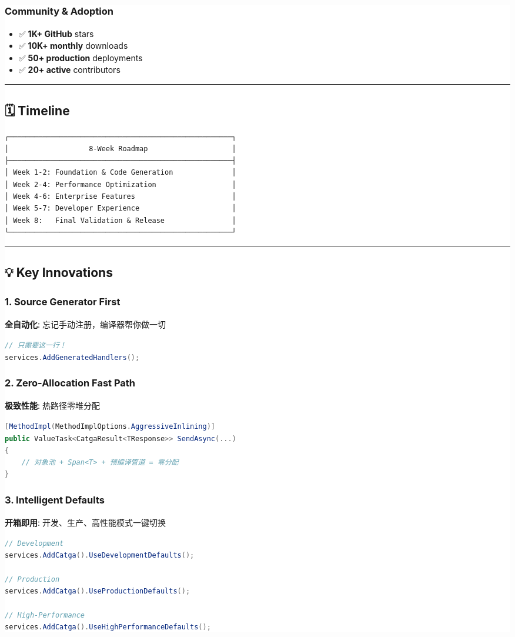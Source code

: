 ### Community & Adoption
- ✅ **1K+ GitHub** stars
- ✅ **10K+ monthly** downloads
- ✅ **50+ production** deployments
- ✅ **20+ active** contributors

---

## 🗓️ Timeline

```
┌─────────────────────────────────────────────────────┐
│                   8-Week Roadmap                    │
├─────────────────────────────────────────────────────┤
│ Week 1-2: Foundation & Code Generation              │
│ Week 2-4: Performance Optimization                  │
│ Week 4-6: Enterprise Features                       │
│ Week 5-7: Developer Experience                      │
│ Week 8:   Final Validation & Release                │
└─────────────────────────────────────────────────────┘
```

---

## 💡 Key Innovations

### 1. Source Generator First
**全自动化**: 忘记手动注册，编译器帮你做一切
```csharp
// 只需要这一行！
services.AddGeneratedHandlers();
```

### 2. Zero-Allocation Fast Path
**极致性能**: 热路径零堆分配
```csharp
[MethodImpl(MethodImplOptions.AggressiveInlining)]
public ValueTask<CatgaResult<TResponse>> SendAsync(...)
{
    // 对象池 + Span<T> + 预编译管道 = 零分配
}
```

### 3. Intelligent Defaults
**开箱即用**: 开发、生产、高性能模式一键切换
```csharp
// Development
services.AddCatga().UseDevelopmentDefaults();

// Production
services.AddCatga().UseProductionDefaults();

// High-Performance
services.AddCatga().UseHighPerformanceDefaults();
```
